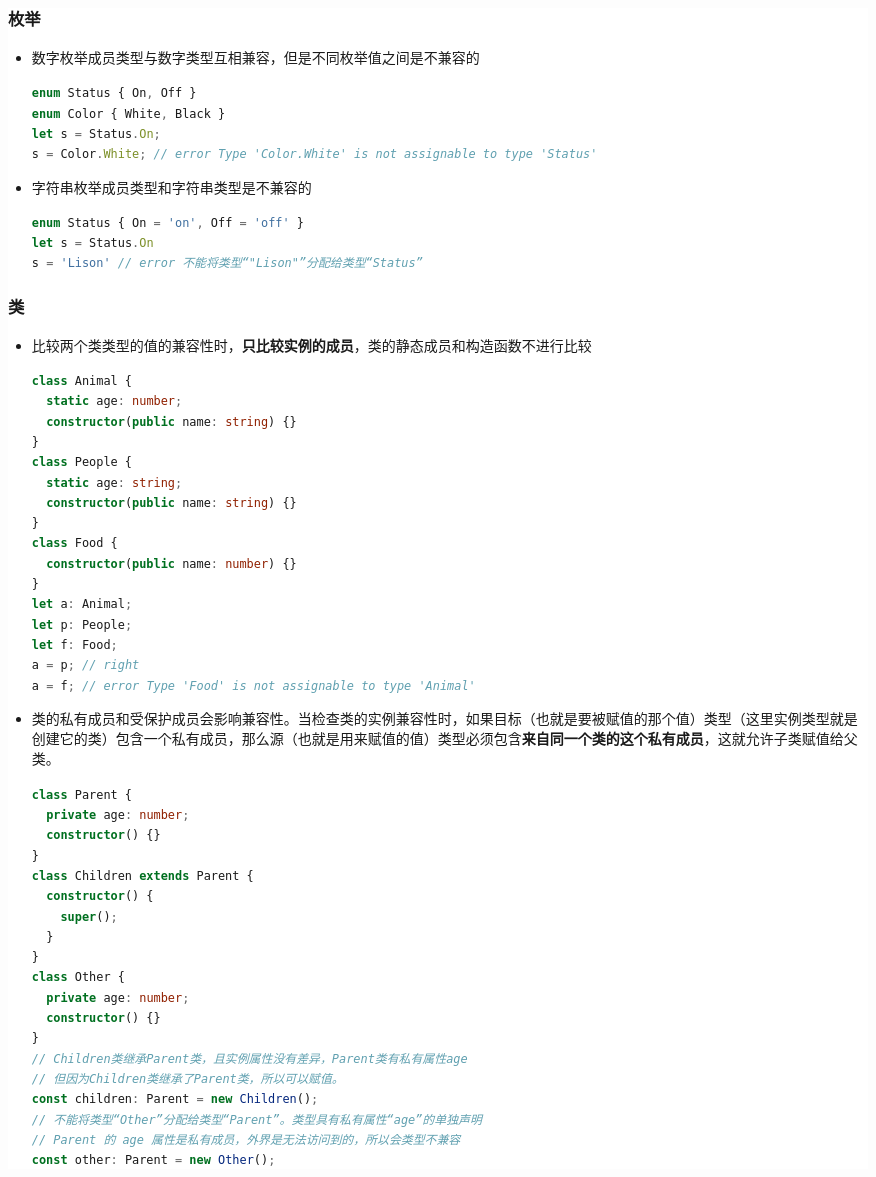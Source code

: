 ### 枚举

+ 数字枚举成员类型与数字类型互相兼容，但是不同枚举值之间是不兼容的

  ``` typescript
  enum Status { On, Off }
  enum Color { White, Black }
  let s = Status.On;
  s = Color.White; // error Type 'Color.White' is not assignable to type 'Status'
  ```

+ 字符串枚举成员类型和字符串类型是不兼容的

  ``` typescript
  enum Status { On = 'on', Off = 'off' }
  let s = Status.On
  s = 'Lison' // error 不能将类型“"Lison"”分配给类型“Status”
  ```

### 类

+ 比较两个类类型的值的兼容性时，**只比较实例的成员**，类的静态成员和构造函数不进行比较

  ``` typescript
  class Animal {
    static age: number;
    constructor(public name: string) {}
  }
  class People {
    static age: string;
    constructor(public name: string) {}
  }
  class Food {
    constructor(public name: number) {}
  }
  let a: Animal;
  let p: People;
  let f: Food;
  a = p; // right
  a = f; // error Type 'Food' is not assignable to type 'Animal'
  ```

+ 类的私有成员和受保护成员会影响兼容性。当检查类的实例兼容性时，如果目标（也就是要被赋值的那个值）类型（这里实例类型就是创建它的类）包含一个私有成员，那么源（也就是用来赋值的值）类型必须包含**来自同一个类的这个私有成员**，这就允许子类赋值给父类。

  ``` typescript
  class Parent {
    private age: number;
    constructor() {}
  }
  class Children extends Parent {
    constructor() {
      super();
    }
  }
  class Other {
    private age: number;
    constructor() {}
  }
  // Children类继承Parent类，且实例属性没有差异，Parent类有私有属性age
  // 但因为Children类继承了Parent类，所以可以赋值。
  const children: Parent = new Children();
  // 不能将类型“Other”分配给类型“Parent”。类型具有私有属性“age”的单独声明
  // Parent 的 age 属性是私有成员，外界是无法访问到的，所以会类型不兼容
  const other: Parent = new Other();
  ```

